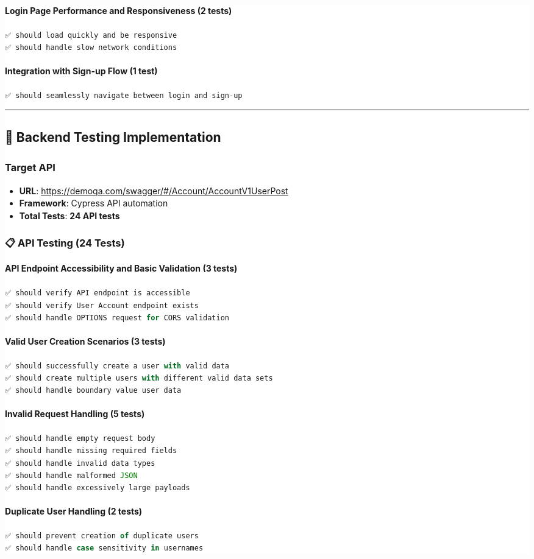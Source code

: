 #### **Login Page Performance and Responsiveness** (2 tests)
```javascript
✅ should load quickly and be responsive
✅ should handle slow network conditions
```

#### **Integration with Sign-up Flow** (1 test)
```javascript
✅ should seamlessly navigate between login and sign-up
```

---

## 🔌 Backend Testing Implementation

### Target API
- **URL**: https://demoqa.com/swagger/#/Account/AccountV1UserPost
- **Framework**: Cypress API automation
- **Total Tests**: **24 API tests**

### 📋 API Testing (24 Tests)

#### **API Endpoint Accessibility and Basic Validation** (3 tests)
```javascript
✅ should verify API endpoint is accessible
✅ should verify User Account endpoint exists
✅ should handle OPTIONS request for CORS validation
```

#### **Valid User Creation Scenarios** (3 tests)
```javascript
✅ should successfully create a user with valid data
✅ should create multiple users with different valid data sets
✅ should handle boundary value user data
```

#### **Invalid Request Handling** (5 tests)
```javascript
✅ should handle empty request body
✅ should handle missing required fields
✅ should handle invalid data types
✅ should handle malformed JSON
✅ should handle excessively large payloads
```

#### **Duplicate User Handling** (2 tests)
```javascript
✅ should prevent creation of duplicate users
✅ should handle case sensitivity in usernames
```
